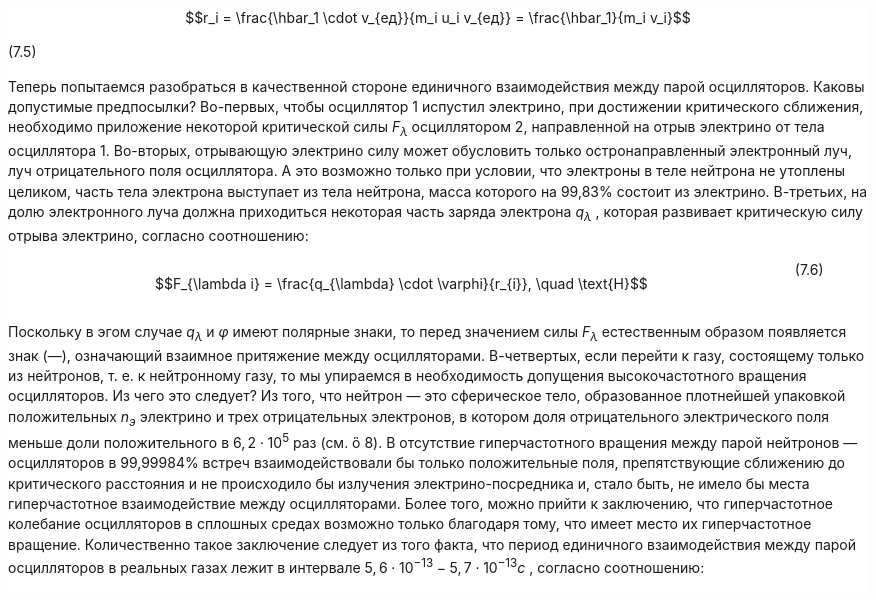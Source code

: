 $$r_i = \frac{\hbar_1 \cdot v_{ед}}{m_i u_i v_{ед}} = \frac{\hbar_1}{m_i v_i}$$

</div>
<div style="width: 80px;">
(7.5)
</div>
</div>

Теперь попытаемся разобраться в качественной стороне единичного взаимодействия между парой осцилляторов. Каковы допустимые предпосылки? Во-первых, чтобы осциллятор 1 испустил электрино, при достижении критического сближения, необходимо приложение некоторой критической силы <span data-db-key="954" data-src="images/formula_inline_65_2_31.webp"> $F_\lambda$ </span> осциллятором 2, направленной на отрыв электрино от тела осциллятора 1. Во-вторых, отрывающую электрино силу может обусловить только остронаправленный электронный луч, луч отрицательного поля осциллятора. А это возможно только при условии, что электроны в теле нейтрона не утоплены целиком, часть тела электрона выступает из тела нейтрона, масса которого на 99,83% состоит из электрино. В-третьих, на долю электронного луча должна приходиться некоторая часть заряда электрона <span data-db-key="955" data-src="images/formula_inline_65_2_95.webp"> $q_{\lambda}$ </span> , которая развивает критическую силу отрыва электрино, согласно соотношению:

<div style="display: flex; width: 100%;" data-db-key="952" data-src="images/formula_full_65_4.webp">
<div style="width: 100%;">

$$F_{\lambda i} = \frac{q_{\lambda} \cdot \varphi}{r_{i}}, \quad \text{Н}$$

</div>
<div style="width: 80px;">
(7.6)
</div>
</div>

Поскольку в эгом случае <span data-db-key="958" data-src="images/formula_inline_65_5_4.webp"> $q_\lambda$ </span> и <span data-db-key="959" data-src="images/formula_inline_65_5_6.webp"> $\varphi$ </span> имеют полярные знаки, то перед значением силы <span data-db-key="956" data-src="images/formula_inline_65_5_14.webp"> $F_\lambda$ </span> естественным образом появляется знак (—), означающий взаимное притяжение между осцилляторами. В-четвертых, если перейти к газу, состоящему только из нейтронов, т. е. к нейтронному газу, то мы упираемся в необходимость допущения высокочастотного вращения осцилляторов. Из чего это следует? Из того, что нейтрон — это сферическое тело, образованное плотнейшей упаковкой положительных <span data-db-key="960" data-src="images/formula_inline_65_5_67.webp"> $n_э$ </span> электрино и трех отрицательных электронов, в котором доля отрицательного электрического поля меньше доли положительного в <span data-db-key="961" data-src="images/formula_inline_65_5_84.webp"> $6,2 \cdot 10^{5}$ </span> раз (см. ὃ 8). В отсутствие гиперчастотного вращения между парой нейтронов — осцилляторов в 99,99984% встреч взаимодействовали бы только положительные поля, препятствующие сближению до критического расстояния и не происходило бы излучения электрино-посредника и, стало быть, не имело бы места гиперчастотное взаимодействие между осцилляторами. Более того, можно прийти к заключению, что гиперчастотное колебание осцилляторов в сплошных средах возможно только благодаря тому, что имеет место их гиперчастотное вращение. Количественно такое заключение следует из того факта, что период единичного взаимодействия между парой осцилляторов в реальных газах лежит в интервале <span data-db-key="957" data-src="images/formula_inline_65_5_173.webp"> $5,6 \cdot 10^{-13} - 5,7 \cdot 10^{-13} с$ </span>, согласно соотношению:

<div style="display: flex; width: 100%;" data-db-key="953" data-src="images/formula_full_65_7.webp">
<div style="width: 100%;">
